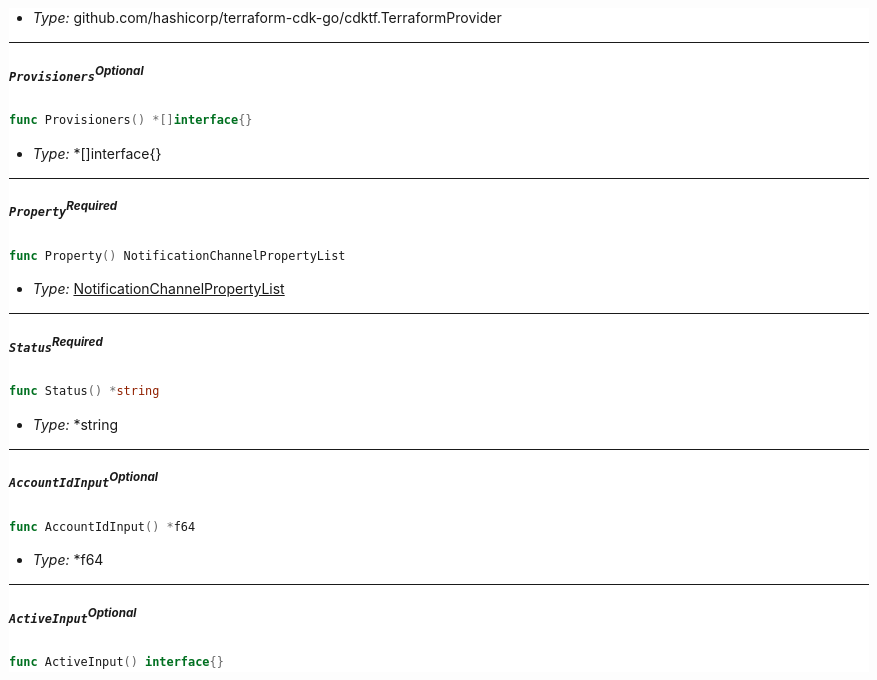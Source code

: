 - *Type:* github.com/hashicorp/terraform-cdk-go/cdktf.TerraformProvider

---

##### `Provisioners`<sup>Optional</sup> <a name="Provisioners" id="@cdktf/provider-newrelic.notificationChannel.NotificationChannel.property.provisioners"></a>

```go
func Provisioners() *[]interface{}
```

- *Type:* *[]interface{}

---

##### `Property`<sup>Required</sup> <a name="Property" id="@cdktf/provider-newrelic.notificationChannel.NotificationChannel.property.property"></a>

```go
func Property() NotificationChannelPropertyList
```

- *Type:* <a href="#@cdktf/provider-newrelic.notificationChannel.NotificationChannelPropertyList">NotificationChannelPropertyList</a>

---

##### `Status`<sup>Required</sup> <a name="Status" id="@cdktf/provider-newrelic.notificationChannel.NotificationChannel.property.status"></a>

```go
func Status() *string
```

- *Type:* *string

---

##### `AccountIdInput`<sup>Optional</sup> <a name="AccountIdInput" id="@cdktf/provider-newrelic.notificationChannel.NotificationChannel.property.accountIdInput"></a>

```go
func AccountIdInput() *f64
```

- *Type:* *f64

---

##### `ActiveInput`<sup>Optional</sup> <a name="ActiveInput" id="@cdktf/provider-newrelic.notificationChannel.NotificationChannel.property.activeInput"></a>

```go
func ActiveInput() interface{}
```
